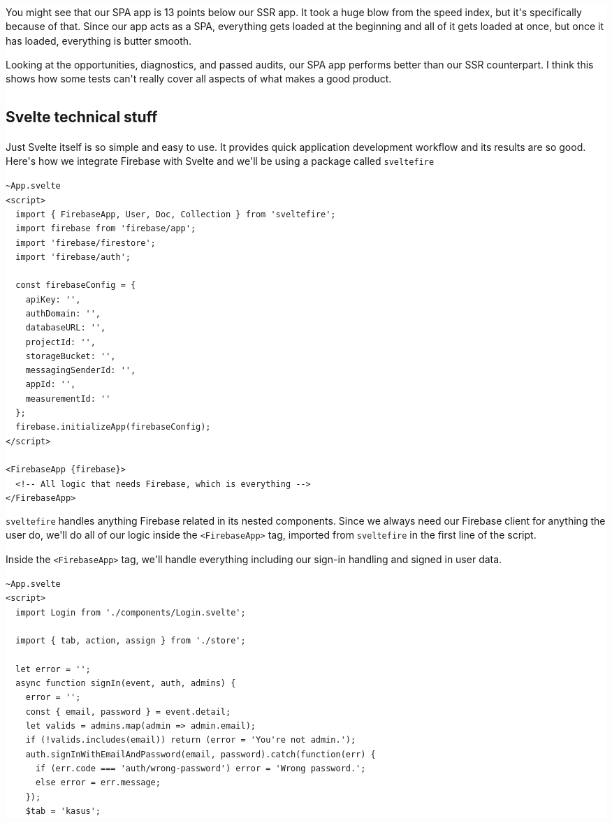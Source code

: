 You might see that our SPA app is 13 points below our SSR app. It took a huge blow from the speed index, but it's specifically because of that. Since our app acts as a SPA, everything gets loaded at the beginning and all of it gets loaded at once, but once it has loaded, everything is butter smooth.

Looking at the opportunities, diagnostics, and passed audits, our SPA app performs better than our SSR counterpart. I think this shows how some tests can't really cover all aspects of what makes a good product.

## Svelte technical stuff

Just Svelte itself is so simple and easy to use. It provides quick application development workflow and its results are so good. Here's how we integrate Firebase with Svelte and we'll be using a package called `sveltefire`

```svelte
~App.svelte
<script>
  import { FirebaseApp, User, Doc, Collection } from 'sveltefire';
  import firebase from 'firebase/app';
  import 'firebase/firestore';
  import 'firebase/auth';

  const firebaseConfig = {
    apiKey: '',
    authDomain: '',
    databaseURL: '',
    projectId: '',
    storageBucket: '',
    messagingSenderId: '',
    appId: '',
    measurementId: ''
  };
  firebase.initializeApp(firebaseConfig);
</script>

<FirebaseApp {firebase}>
  <!-- All logic that needs Firebase, which is everything -->
</FirebaseApp>
```

`sveltefire` handles anything Firebase related in its nested components. Since we always need our Firebase client for anything the user do, we'll do all of our logic inside the `<FirebaseApp>` tag, imported from `sveltefire` in the first line of the script.

Inside the `<FirebaseApp>` tag, we'll handle everything including our sign-in handling and signed in user data.

```svelte
~App.svelte
<script>
  import Login from './components/Login.svelte';

  import { tab, action, assign } from './store';

  let error = '';
  async function signIn(event, auth, admins) {
    error = '';
    const { email, password } = event.detail;
    let valids = admins.map(admin => admin.email);
    if (!valids.includes(email)) return (error = 'You're not admin.');
    auth.signInWithEmailAndPassword(email, password).catch(function(err) {
      if (err.code === 'auth/wrong-password') error = 'Wrong password.';
      else error = err.message;
    });
    $tab = 'kasus';
```